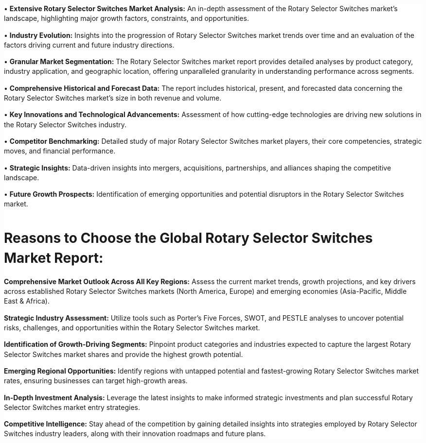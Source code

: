 • <strong>Extensive Rotary Selector Switches Market Analysis:</strong> An in-depth assessment of the Rotary Selector Switches market’s landscape, highlighting major growth factors, constraints, and opportunities.

• <strong>Industry Evolution:</strong> Insights into the progression of Rotary Selector Switches market trends over time and an evaluation of the factors driving current and future industry directions.

• <strong>Granular Market Segmentation:</strong> The Rotary Selector Switches market report provides detailed analyses by product category, industry application, and geographic location, offering unparalleled granularity in understanding performance across segments.

• <strong>Comprehensive Historical and Forecast Data:</strong> The report includes historical, present, and forecasted data concerning the Rotary Selector Switches market’s size in both revenue and volume.

• <strong>Key Innovations and Technological Advancements:</strong> Assessment of how cutting-edge technologies are driving new solutions in the Rotary Selector Switches industry.

• <strong>Competitor Benchmarking:</strong> Detailed study of major Rotary Selector Switches market players, their core competencies, strategic moves, and financial performance.

• <strong>Strategic Insights:</strong> Data-driven insights into mergers, acquisitions, partnerships, and alliances shaping the competitive landscape.

• <strong>Future Growth Prospects:</strong> Identification of emerging opportunities and potential disruptors in the Rotary Selector Switches market.

# <strong>Reasons to Choose the Global Rotary Selector Switches Market Report:</strong>

<strong>Comprehensive Market Outlook Across All Key Regions:</strong>
Assess the current market trends, growth projections, and key drivers across established Rotary Selector Switches markets (North America, Europe) and emerging economies (Asia-Pacific, Middle East & Africa).

<strong>Strategic Industry Assessment:</strong>
Utilize tools such as Porter’s Five Forces, SWOT, and PESTLE analyses to uncover potential risks, challenges, and opportunities within the Rotary Selector Switches market.

<strong>Identification of Growth-Driving Segments:</strong>
Pinpoint product categories and industries expected to capture the largest Rotary Selector Switches market shares and provide the highest growth potential.

<strong>Emerging Regional Opportunities:</strong>
Identify regions with untapped potential and fastest-growing Rotary Selector Switches market rates, ensuring businesses can target high-growth areas.

<strong>In-Depth Investment Analysis:</strong>
Leverage the latest insights to make informed strategic investments and plan successful Rotary Selector Switches market entry strategies.

<strong>Competitive Intelligence:</strong>
Stay ahead of the competition by gaining detailed insights into strategies employed by Rotary Selector Switches industry leaders, along with their innovation roadmaps and future plans.
